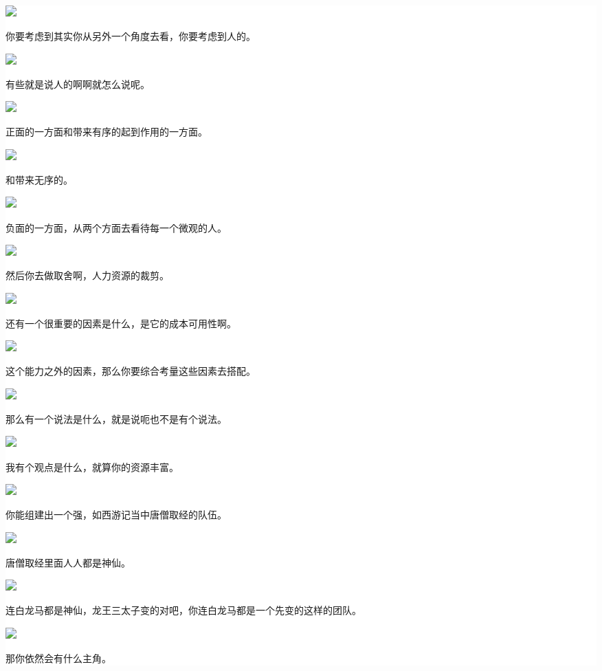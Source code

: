 ![](img/418a55f5dd675e8fec7482feeb90bf66_552.png)

你要考虑到其实你从另外一个角度去看，你要考虑到人的。

![](img/418a55f5dd675e8fec7482feeb90bf66_554.png)

有些就是说人的啊啊就怎么说呢。

![](img/418a55f5dd675e8fec7482feeb90bf66_556.png)

正面的一方面和带来有序的起到作用的一方面。

![](img/418a55f5dd675e8fec7482feeb90bf66_558.png)

和带来无序的。

![](img/418a55f5dd675e8fec7482feeb90bf66_560.png)

负面的一方面，从两个方面去看待每一个微观的人。

![](img/418a55f5dd675e8fec7482feeb90bf66_562.png)

然后你去做取舍啊，人力资源的裁剪。

![](img/418a55f5dd675e8fec7482feeb90bf66_564.png)

还有一个很重要的因素是什么，是它的成本可用性啊。

![](img/418a55f5dd675e8fec7482feeb90bf66_566.png)

这个能力之外的因素，那么你要综合考量这些因素去搭配。

![](img/418a55f5dd675e8fec7482feeb90bf66_568.png)

那么有一个说法是什么，就是说呃也不是有个说法。

![](img/418a55f5dd675e8fec7482feeb90bf66_570.png)

我有个观点是什么，就算你的资源丰富。

![](img/418a55f5dd675e8fec7482feeb90bf66_572.png)

你能组建出一个强，如西游记当中唐僧取经的队伍。

![](img/418a55f5dd675e8fec7482feeb90bf66_574.png)

唐僧取经里面人人都是神仙。

![](img/418a55f5dd675e8fec7482feeb90bf66_576.png)

连白龙马都是神仙，龙王三太子变的对吧，你连白龙马都是一个先变的这样的团队。

![](img/418a55f5dd675e8fec7482feeb90bf66_578.png)

那你依然会有什么主角。
